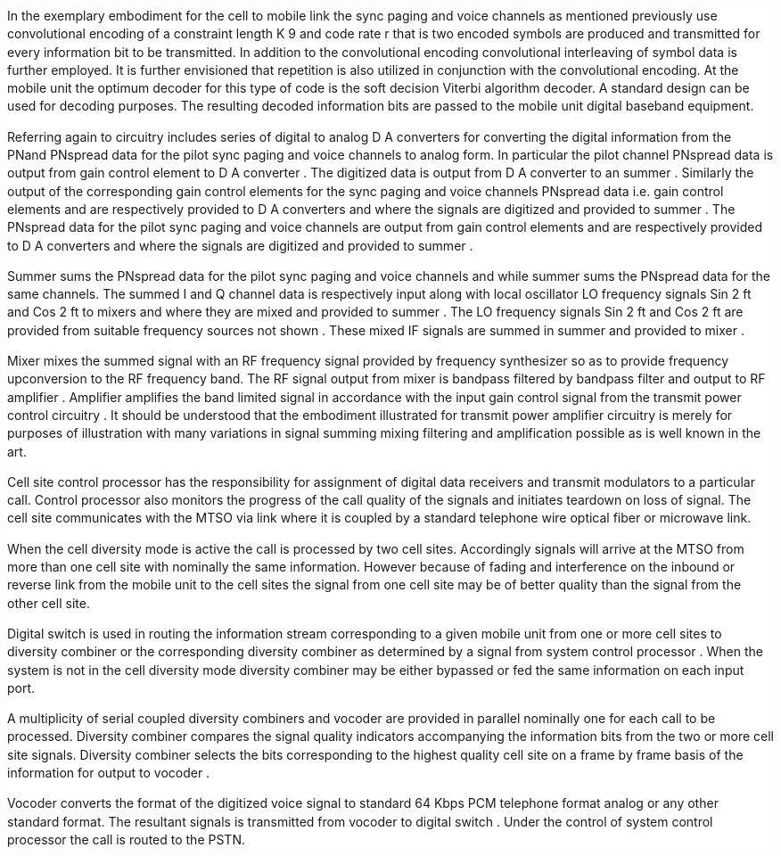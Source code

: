 In the exemplary embodiment for the cell to mobile link the sync paging and voice channels as mentioned previously use convolutional encoding of a constraint length K 9 and code rate r that is two encoded symbols are produced and transmitted for every information bit to be transmitted. In addition to the convolutional encoding convolutional interleaving of symbol data is further employed. It is further envisioned that repetition is also utilized in conjunction with the convolutional encoding. At the mobile unit the optimum decoder for this type of code is the soft decision Viterbi algorithm decoder. A standard design can be used for decoding purposes. The resulting decoded information bits are passed to the mobile unit digital baseband equipment.

Referring again to circuitry includes series of digital to analog D A converters for converting the digital information from the PNand PNspread data for the pilot sync paging and voice channels to analog form. In particular the pilot channel PNspread data is output from gain control element to D A converter . The digitized data is output from D A converter to an summer . Similarly the output of the corresponding gain control elements for the sync paging and voice channels PNspread data i.e. gain control elements and are respectively provided to D A converters and where the signals are digitized and provided to summer . The PNspread data for the pilot sync paging and voice channels are output from gain control elements and are respectively provided to D A converters and where the signals are digitized and provided to summer .

Summer sums the PNspread data for the pilot sync paging and voice channels and while summer sums the PNspread data for the same channels. The summed I and Q channel data is respectively input along with local oscillator LO frequency signals Sin 2 ft and Cos 2 ft to mixers and where they are mixed and provided to summer . The LO frequency signals Sin 2 ft and Cos 2 ft are provided from suitable frequency sources not shown . These mixed IF signals are summed in summer and provided to mixer .

Mixer mixes the summed signal with an RF frequency signal provided by frequency synthesizer so as to provide frequency upconversion to the RF frequency band. The RF signal output from mixer is bandpass filtered by bandpass filter and output to RF amplifier . Amplifier amplifies the band limited signal in accordance with the input gain control signal from the transmit power control circuitry . It should be understood that the embodiment illustrated for transmit power amplifier circuitry is merely for purposes of illustration with many variations in signal summing mixing filtering and amplification possible as is well known in the art.

Cell site control processor has the responsibility for assignment of digital data receivers and transmit modulators to a particular call. Control processor also monitors the progress of the call quality of the signals and initiates teardown on loss of signal. The cell site communicates with the MTSO via link where it is coupled by a standard telephone wire optical fiber or microwave link.

When the cell diversity mode is active the call is processed by two cell sites. Accordingly signals will arrive at the MTSO from more than one cell site with nominally the same information. However because of fading and interference on the inbound or reverse link from the mobile unit to the cell sites the signal from one cell site may be of better quality than the signal from the other cell site.

Digital switch is used in routing the information stream corresponding to a given mobile unit from one or more cell sites to diversity combiner or the corresponding diversity combiner as determined by a signal from system control processor . When the system is not in the cell diversity mode diversity combiner may be either bypassed or fed the same information on each input port.

A multiplicity of serial coupled diversity combiners and vocoder are provided in parallel nominally one for each call to be processed. Diversity combiner compares the signal quality indicators accompanying the information bits from the two or more cell site signals. Diversity combiner selects the bits corresponding to the highest quality cell site on a frame by frame basis of the information for output to vocoder .

Vocoder converts the format of the digitized voice signal to standard 64 Kbps PCM telephone format analog or any other standard format. The resultant signals is transmitted from vocoder to digital switch . Under the control of system control processor the call is routed to the PSTN.

